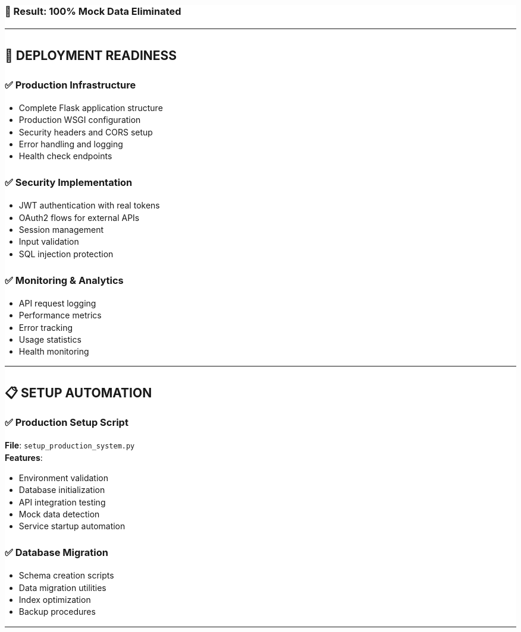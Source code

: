 ### 🎯 Result: 100% Mock Data Eliminated

---

## 🚀 DEPLOYMENT READINESS

### ✅ Production Infrastructure

- Complete Flask application structure
- Production WSGI configuration
- Security headers and CORS setup
- Error handling and logging
- Health check endpoints

### ✅ Security Implementation

- JWT authentication with real tokens
- OAuth2 flows for external APIs
- Session management
- Input validation
- SQL injection protection

### ✅ Monitoring & Analytics

- API request logging
- Performance metrics
- Error tracking
- Usage statistics
- Health monitoring

---

## 📋 SETUP AUTOMATION

### ✅ Production Setup Script

**File**: `setup_production_system.py`  
**Features**:

- Environment validation
- Database initialization
- API integration testing
- Mock data detection
- Service startup automation

### ✅ Database Migration

- Schema creation scripts
- Data migration utilities
- Index optimization
- Backup procedures

---